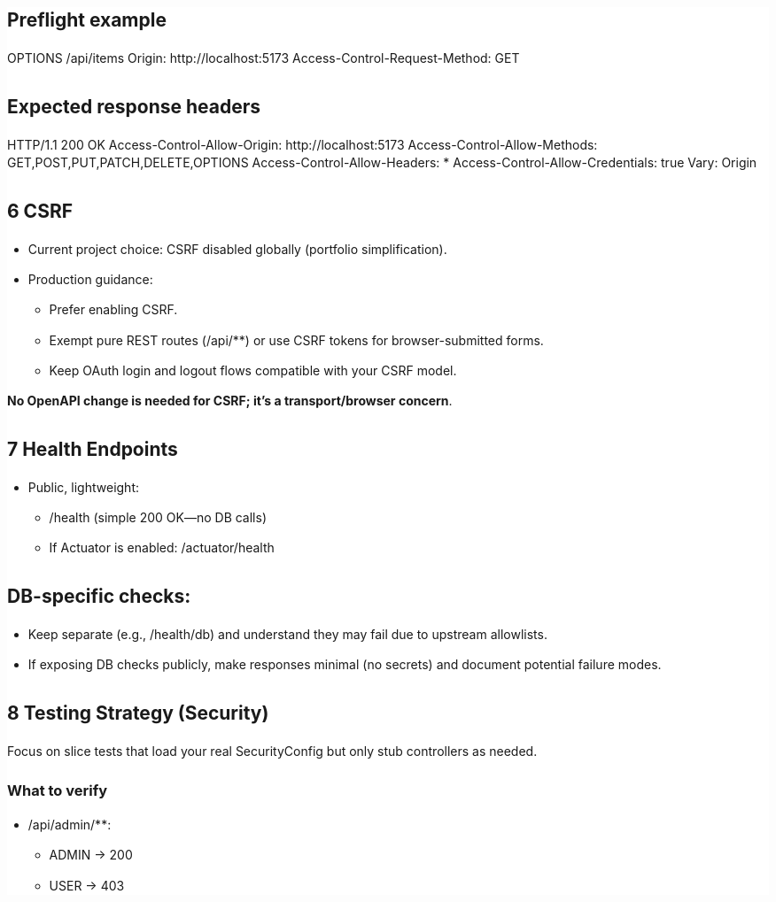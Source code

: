 ## Preflight example

  OPTIONS /api/items
  Origin: http://localhost:5173
  Access-Control-Request-Method: GET

## Expected response headers

HTTP/1.1 200 OK
Access-Control-Allow-Origin: http://localhost:5173
Access-Control-Allow-Methods: GET,POST,PUT,PATCH,DELETE,OPTIONS
Access-Control-Allow-Headers: *
Access-Control-Allow-Credentials: true
Vary: Origin

## 6 CSRF
- Current project choice: CSRF disabled globally (portfolio simplification).

- Production guidance:

  - Prefer enabling CSRF.

  - Exempt pure REST routes (/api/**) or use CSRF tokens for browser-submitted forms.

  - Keep OAuth login and logout flows compatible with your CSRF model.

**No OpenAPI change is needed for CSRF; it’s a transport/browser concern**.

## 7 Health Endpoints
- Public, lightweight:

  - /health (simple 200 OK—no DB calls)

  - If Actuator is enabled: /actuator/health

## DB-specific checks:

- Keep separate (e.g., /health/db) and understand they may fail due to upstream allowlists.

- If exposing DB checks publicly, make responses minimal (no secrets) and document potential failure modes.

## 8 Testing Strategy (Security)
Focus on slice tests that load your real SecurityConfig but only stub controllers as needed.

### What to verify

- /api/admin/**:

  - ADMIN → 200

  - USER → 403
